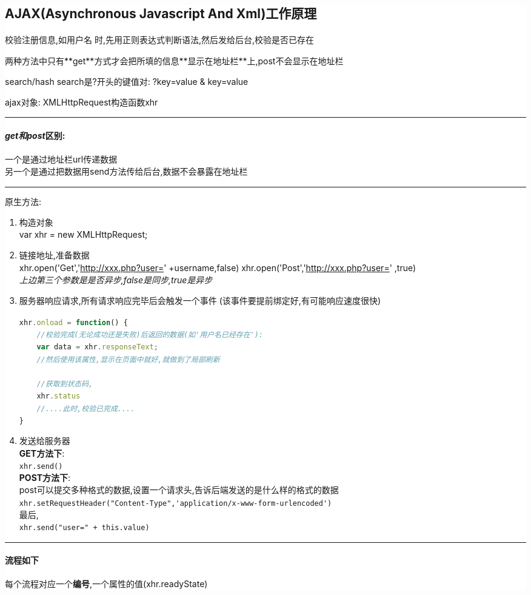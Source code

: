
## AJAX(Asynchronous Javascript And Xml)工作原理

校验注册信息,如用户名 时,先用正则表达式判断语法,然后发给后台,校验是否已存在

<form action="xx(提交地址).xx" method="(提交方法)get/post">
两种方法中只有**get**方式才会把所填的信息**显示在地址栏**上,post不会显示在地址栏

search/hash
search是?开头的键值对: ?key=value & key=value

ajax对象: XMLHttpRequest构造函数xhr

---

#### *get和post*区别:  
一个是通过地址栏url传递数据  
另一个是通过把数据用send方法传给后台,数据不会暴露在地址栏


---

原生方法:

1. 构造对象  
var xhr = new XMLHttpRequest;

2. 链接地址,准备数据  
xhr.open('Get','http://xxx.php?user=' +username,false) 
	xhr.open('Post','http://xxx.php?user=' ,true)  
	*上边第三个参数是是否异步,false是同步,true是异步*

3. 服务器响应请求,所有请求响应完毕后会触发一个事件  (该事件要提前绑定好,有可能响应速度很快)

	```javascript
	xhr.onload = function() {
		//校验完成(无论成功还是失败)后返回的数据(如'用户名已经存在'):
		var data = xhr.responseText;
		//然后使用该属性,显示在页面中就好,就做到了局部刷新
		
		//获取到状态码,
		xhr.status
		//....此时,校验已完成....
	}
	
	```

4. 发送给服务器  
**GET方法下**:  
`xhr.send()`   
**POST方法下**:  
post可以提交多种格式的数据,设置一个请求头,告诉后端发送的是什么样的格式的数据   
				`xhr.setRequestHeader("Content-Type",'application/x-www-form-urlencoded') `  
最后,  
`xhr.send("user=" + this.value)`

---
#### 流程如下   
每个流程对应一个**编号**,一个属性的值(xhr.readyState)
